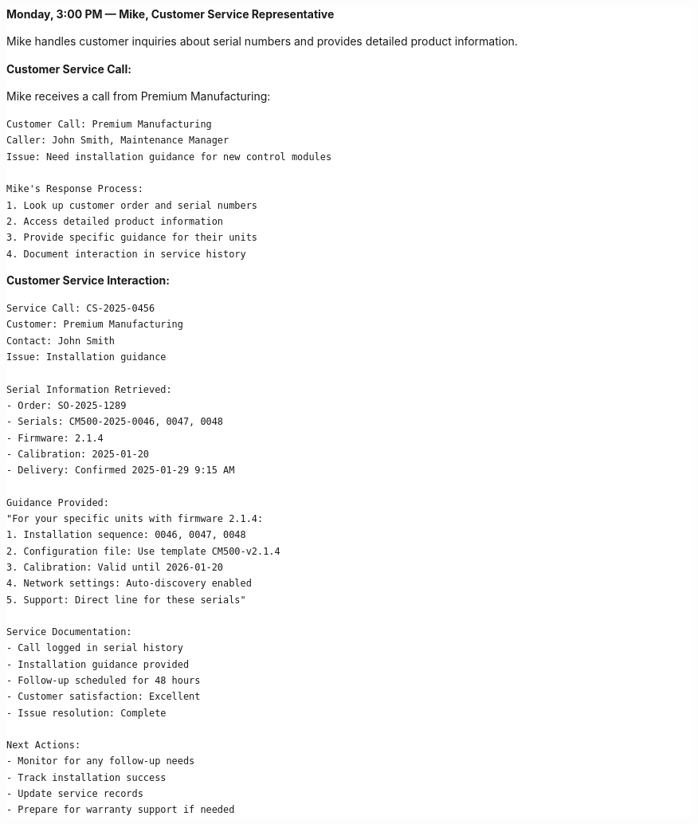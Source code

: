 **Monday, 3:00 PM — Mike, Customer Service Representative**

Mike handles customer inquiries about serial numbers and provides detailed product information.

**Customer Service Call:**

Mike receives a call from Premium Manufacturing:
```
Customer Call: Premium Manufacturing
Caller: John Smith, Maintenance Manager
Issue: Need installation guidance for new control modules

Mike's Response Process:
1. Look up customer order and serial numbers
2. Access detailed product information
3. Provide specific guidance for their units
4. Document interaction in service history
```

**Customer Service Interaction:**
```
Service Call: CS-2025-0456
Customer: Premium Manufacturing
Contact: John Smith
Issue: Installation guidance

Serial Information Retrieved:
- Order: SO-2025-1289
- Serials: CM500-2025-0046, 0047, 0048
- Firmware: 2.1.4
- Calibration: 2025-01-20
- Delivery: Confirmed 2025-01-29 9:15 AM

Guidance Provided:
"For your specific units with firmware 2.1.4:
1. Installation sequence: 0046, 0047, 0048
2. Configuration file: Use template CM500-v2.1.4
3. Calibration: Valid until 2026-01-20
4. Network settings: Auto-discovery enabled
5. Support: Direct line for these serials"

Service Documentation:
- Call logged in serial history
- Installation guidance provided
- Follow-up scheduled for 48 hours
- Customer satisfaction: Excellent
- Issue resolution: Complete

Next Actions:
- Monitor for any follow-up needs
- Track installation success
- Update service records
- Prepare for warranty support if needed
```
